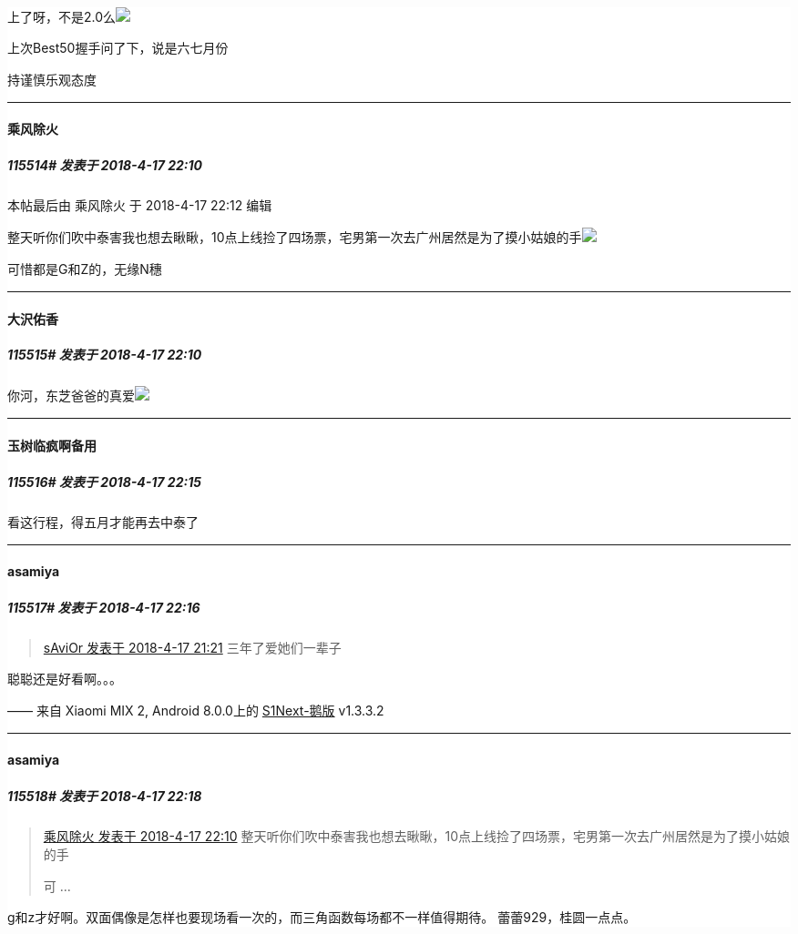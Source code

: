 上了呀，不是2.0么<img src="https://static.saraba1st.com/image/smiley/face2017/049.png" referrerpolicy="no-referrer">

上次Best50握手问了下，说是六七月份

持谨慎乐观态度

*****

####  乘风除火  
##### 115514#       发表于 2018-4-17 22:10

 本帖最后由 乘风除火 于 2018-4-17 22:12 编辑 

整天听你们吹中泰害我也想去瞅瞅，10点上线捡了四场票，宅男第一次去广州居然是为了摸小姑娘的手<img src="https://static.saraba1st.com/image/smiley/face2017/152.png" referrerpolicy="no-referrer">

可惜都是G和Z的，无缘N穗

*****

####  大沢佑香  
##### 115515#       发表于 2018-4-17 22:10

你河，东芝爸爸的真爱<img src="https://static.saraba1st.com/image/smiley/face2017/077.png" referrerpolicy="no-referrer">

*****

####  玉树临疯啊备用  
##### 115516#       发表于 2018-4-17 22:15

看这行程，得五月才能再去中泰了

*****

####  asamiya  
##### 115517#       发表于 2018-4-17 22:16

<blockquote><a href="httphttps://bbs.saraba1st.com/2b/forum.php?mod=redirect&amp;goto=findpost&amp;pid=39272801&amp;ptid=1105387" target="_blank">sAviOr 发表于 2018-4-17 21:21</a>
三年了爱她们一辈子</blockquote>
聪聪还是好看啊。。。

—— 来自 Xiaomi MIX 2, Android 8.0.0上的 [S1Next-鹅版](https://github.com/ykrank/S1-Next/releases) v1.3.3.2

*****

####  asamiya  
##### 115518#       发表于 2018-4-17 22:18

<blockquote><a href="httphttps://bbs.saraba1st.com/2b/forum.php?mod=redirect&amp;goto=findpost&amp;pid=39273331&amp;ptid=1105387" target="_blank">乘风除火 发表于 2018-4-17 22:10</a>
整天听你们吹中泰害我也想去瞅瞅，10点上线捡了四场票，宅男第一次去广州居然是为了摸小姑娘的手

可 ...</blockquote>
g和z才好啊。双面偶像是怎样也要现场看一次的，而三角函数每场都不一样值得期待。
蕾蕾929，桂圆一点点。
